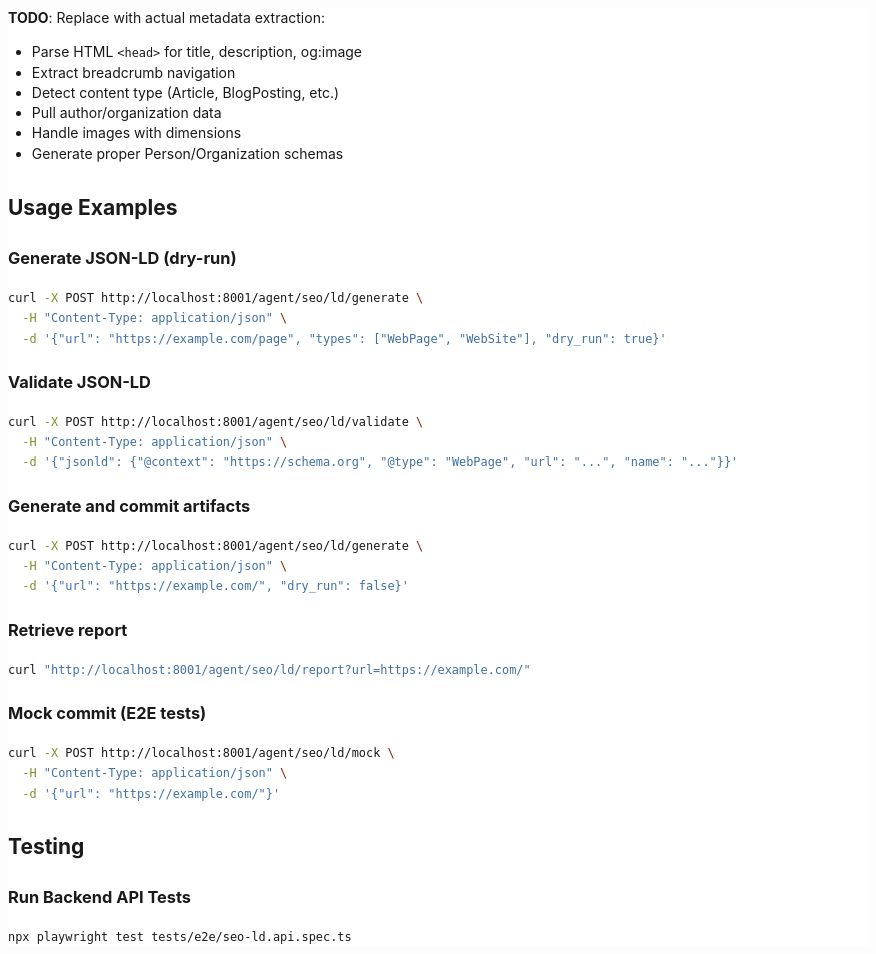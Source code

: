 **TODO**: Replace with actual metadata extraction:
- Parse HTML `<head>` for title, description, og:image
- Extract breadcrumb navigation
- Detect content type (Article, BlogPosting, etc.)
- Pull author/organization data
- Handle images with dimensions
- Generate proper Person/Organization schemas

## Usage Examples

### Generate JSON-LD (dry-run)
```bash
curl -X POST http://localhost:8001/agent/seo/ld/generate \
  -H "Content-Type: application/json" \
  -d '{"url": "https://example.com/page", "types": ["WebPage", "WebSite"], "dry_run": true}'
```

### Validate JSON-LD
```bash
curl -X POST http://localhost:8001/agent/seo/ld/validate \
  -H "Content-Type: application/json" \
  -d '{"jsonld": {"@context": "https://schema.org", "@type": "WebPage", "url": "...", "name": "..."}}'
```

### Generate and commit artifacts
```bash
curl -X POST http://localhost:8001/agent/seo/ld/generate \
  -H "Content-Type: application/json" \
  -d '{"url": "https://example.com/", "dry_run": false}'
```

### Retrieve report
```bash
curl "http://localhost:8001/agent/seo/ld/report?url=https://example.com/"
```

### Mock commit (E2E tests)
```bash
curl -X POST http://localhost:8001/agent/seo/ld/mock \
  -H "Content-Type: application/json" \
  -d '{"url": "https://example.com/"}'
```

## Testing

### Run Backend API Tests
```bash
npx playwright test tests/e2e/seo-ld.api.spec.ts
```
